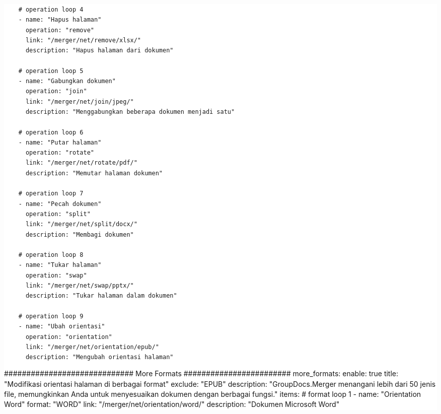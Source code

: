        # operation loop 4
        - name: "Hapus halaman"
          operation: "remove"
          link: "/merger/net/remove/xlsx/"
          description: "Hapus halaman dari dokumen"

        # operation loop 5
        - name: "Gabungkan dokumen"
          operation: "join"
          link: "/merger/net/join/jpeg/"
          description: "Menggabungkan beberapa dokumen menjadi satu"

        # operation loop 6
        - name: "Putar halaman"
          operation: "rotate"
          link: "/merger/net/rotate/pdf/"
          description: "Memutar halaman dokumen"

        # operation loop 7
        - name: "Pecah dokumen"
          operation: "split"
          link: "/merger/net/split/docx/"
          description: "Membagi dokumen"

        # operation loop 8
        - name: "Tukar halaman"
          operation: "swap"
          link: "/merger/net/swap/pptx/"
          description: "Tukar halaman dalam dokumen"

        # operation loop 9
        - name: "Ubah orientasi"
          operation: "orientation"
          link: "/merger/net/orientation/epub/"
          description: "Mengubah orientasi halaman"
          
        
          
############################# More Formats ########################
more_formats:
    enable: true
    title: "Modifikasi orientasi halaman di berbagai format"
    exclude: "EPUB"
    description: "GroupDocs.Merger menangani lebih dari 50 jenis file, memungkinkan Anda untuk menyesuaikan dokumen dengan berbagai fungsi."
    items: 
        # format loop 1
        - name: "Orientation Word"
          format: "WORD"
          link: "/merger/net/orientation/word/"
          description: "Dokumen Microsoft Word"
